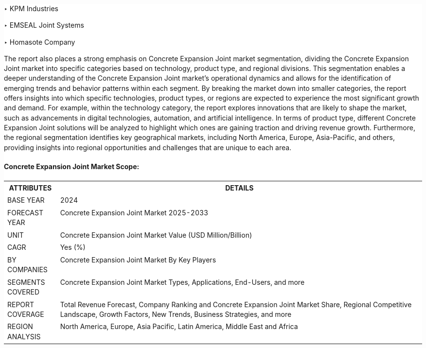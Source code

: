 ‣ KPM Industries

‣ EMSEAL Joint Systems

‣ Homasote Company

The report also places a strong emphasis on Concrete Expansion Joint market segmentation, dividing the Concrete Expansion Joint market into specific categories based on technology, product type, and regional divisions. This segmentation enables a deeper understanding of the Concrete Expansion Joint market’s operational dynamics and allows for the identification of emerging trends and behavior patterns within each segment. By breaking the market down into smaller categories, the report offers insights into which specific technologies, product types, or regions are expected to experience the most significant growth and demand. For example, within the technology category, the report explores innovations that are likely to shape the market, such as advancements in digital technologies, automation, and artificial intelligence. In terms of product type, different Concrete Expansion Joint solutions will be analyzed to highlight which ones are gaining traction and driving revenue growth. Furthermore, the regional segmentation identifies key geographical markets, including North America, Europe, Asia-Pacific, and others, providing insights into regional opportunities and challenges that are unique to each area.

<h4>Concrete Expansion Joint Market Scope:</h4>
<table>
<tr>
<th>ATTRIBUTES</th>
<th>DETAILS</th>
</tr>
<tr>
<td>BASE YEAR</td>
<td>2024</td>
</tr>
<tr>
<td>FORECAST YEAR</td>
<td>Concrete Expansion Joint Market 2025-2033</td>
</tr>
<tr>
<td>UNIT</td>
<td>Concrete Expansion Joint Market Value (USD Million/Billion)</td>
<tr>
<td>CAGR</td>
<td>Yes (%)</td>
</tr>
</tr>
<tr>
<td>BY COMPANIES</td>
<td>Concrete Expansion Joint Market By Key Players</td>
</tr>
<tr>
<td>SEGMENTS COVERED</td>
<td>Concrete Expansion Joint Market Types, Applications, End-Users, and more</td>
</tr>
<tr>
<td>REPORT COVERAGE</td>
<td>Total Revenue Forecast, Company Ranking and Concrete Expansion Joint Market Share, Regional Competitive Landscape, Growth Factors, New Trends, Business Strategies, and more</td>
</tr>
<tr>
<td>REGION ANALYSIS</td>
<td>North America, Europe, Asia Pacific, Latin America, Middle East and Africa</td>
</tr>
</table>
